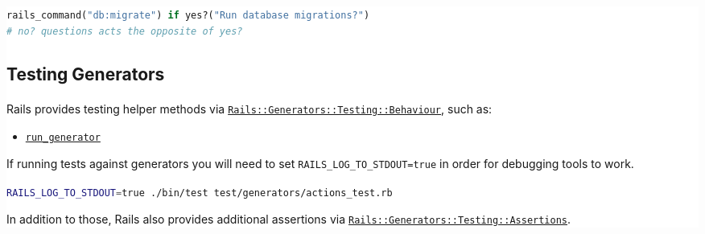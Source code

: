 ```ruby
rails_command("db:migrate") if yes?("Run database migrations?")
# no? questions acts the opposite of yes?
```

Testing Generators
------------------

Rails provides testing helper methods via
[`Rails::Generators::Testing::Behaviour`][], such as:

* [`run_generator`][]

If running tests against generators you will need to set
`RAILS_LOG_TO_STDOUT=true` in order for debugging tools to work.

```sh
RAILS_LOG_TO_STDOUT=true ./bin/test test/generators/actions_test.rb
```

In addition to those, Rails also provides additional assertions via
[`Rails::Generators::Testing::Assertions`][].

[`Rails::Generators::Actions`]: https://api.rubyonrails.org/classes/Rails/Generators/Actions.html
[`environment`]: https://api.rubyonrails.org/classes/Rails/Generators/Actions.html#method-i-environment
[`gem`]: https://api.rubyonrails.org/classes/Rails/Generators/Actions.html#method-i-gem
[`generate`]: https://api.rubyonrails.org/classes/Rails/Generators/Actions.html#method-i-generate
[`git`]: https://api.rubyonrails.org/classes/Rails/Generators/Actions.html#method-i-git
[`gsub_file`]: https://www.rubydoc.info/gems/thor/Thor/Actions#gsub_file-instance_method
[`initializer`]: https://api.rubyonrails.org/classes/Rails/Generators/Actions.html#method-i-initializer
[`insert_into_file`]: https://www.rubydoc.info/gems/thor/Thor/Actions#insert_into_file-instance_method
[`inside`]: https://www.rubydoc.info/gems/thor/Thor/Actions#inside-instance_method
[`lib`]: https://api.rubyonrails.org/classes/Rails/Generators/Actions.html#method-i-lib
[`rails_command`]: https://api.rubyonrails.org/classes/Rails/Generators/Actions.html#method-i-rails_command
[`rake`]: https://api.rubyonrails.org/classes/Rails/Generators/Actions.html#method-i-rake
[`route`]: https://api.rubyonrails.org/classes/Rails/Generators/Actions.html#method-i-route
[`Rails::Generators::Testing::Behaviour`]: https://api.rubyonrails.org/classes/Rails/Generators/Testing/Behavior.html
[`run_generator`]: https://api.rubyonrails.org/classes/Rails/Generators/Testing/Behavior.html#method-i-run_generator
[`Rails::Generators::Testing::Assertions`]: https://api.rubyonrails.org/classes/Rails/Generators/Testing/Assertions.html
[`add_source`]: https://api.rubyonrails.org/classes/Rails/Generators/Actions.html#method-i-add_source
[`after_bundle`]: https://api.rubyonrails.org/classes/Rails/Generators/AppGenerator.html#method-i-after_bundle
[`gem_group`]: https://api.rubyonrails.org/classes/Rails/Generators/Actions.html#method-i-gem_group
[`vendor`]: https://api.rubyonrails.org/classes/Rails/Generators/Actions.html#method-i-vendor
[`rakefile`]: https://api.rubyonrails.org/classes/Rails/Generators/Actions.html#method-i-rakefile
[`run`]: https://www.rubydoc.info/gems/thor/Thor/Actions#run-instance_method
[`copy_file`]: https://www.rubydoc.info/gems/thor/Thor/Actions#copy_file-instance_method
[`create_file`]: https://www.rubydoc.info/gems/thor/Thor/Actions#create_file-instance_method
[`ask`]: https://www.rubydoc.info/gems/thor/Thor/Shell/Basic#ask-instance_method
[`yes`]: https://www.rubydoc.info/gems/thor/Thor/Shell/Basic#yes%3F-instance_method
[`no`]: https://www.rubydoc.info/gems/thor/Thor/Shell/Basic#no%3F-instance_method



[`Rails::Generators::Base`]: https://api.rubyonrails.org/classes/Rails/Generators/Base.html
[`Thor::Actions`]: https://www.rubydoc.info/gems/thor/Thor/Actions
[`desc`]: https://www.rubydoc.info/gems/thor/Thor#desc-class_method
[`Rails::Generators::NamedBase`]: https://api.rubyonrails.org/classes/Rails/Generators/NamedBase.html
[`source_root`]: https://api.rubyonrails.org/classes/Rails/Generators/Base.html#method-c-source_root
[`class_option`]: https://www.rubydoc.info/gems/thor/Thor/Base/ClassMethods#class_option-instance_method
[`options`]: https://www.rubydoc.info/gems/thor/Thor/Base#options-instance_method
[scaffold controller template]: https://github.com/rails/rails/blob/main/railties/lib/rails/generators/rails/scaffold_controller/templates/controller.rb.tt
[scaffold view templates]: https://github.com/rails/rails/tree/main/railties/lib/rails/generators/erb/scaffold/templates
[`config.generators`]: configuring.html#configuring-generators
[`hook_for`]: https://api.rubyonrails.org/classes/Rails/Generators/Base.html#method-c-hook_for
